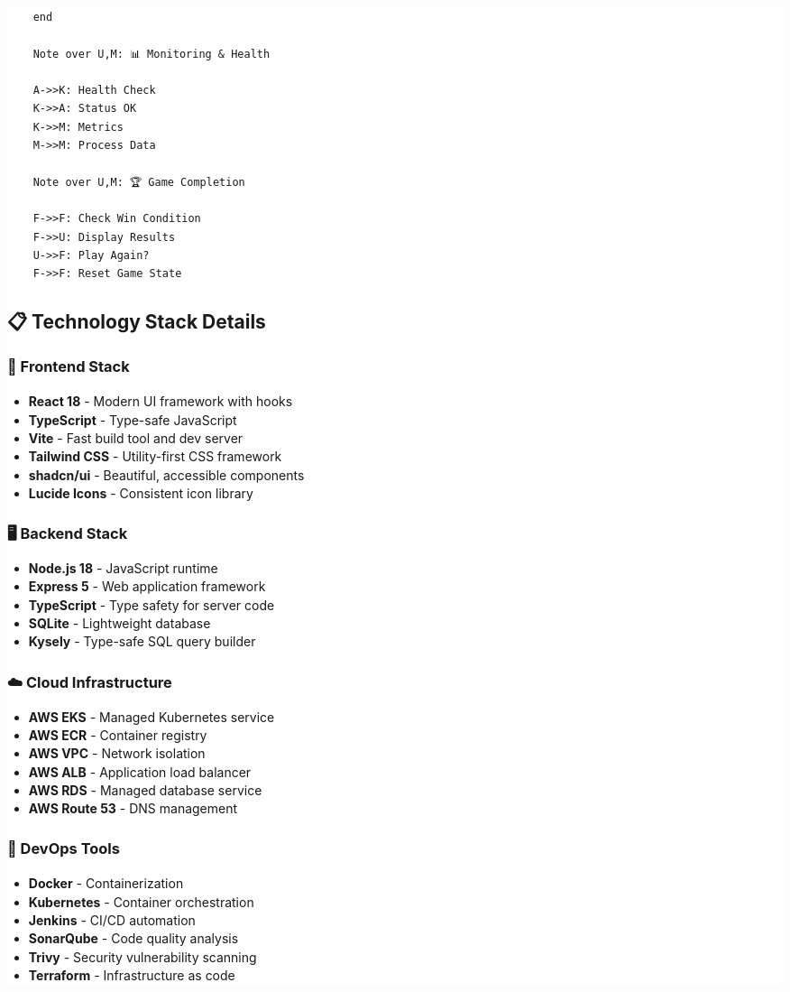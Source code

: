 ```mermaid
    end
    
    Note over U,M: 📊 Monitoring & Health
    
    A->>K: Health Check
    K->>A: Status OK
    K->>M: Metrics
    M->>M: Process Data
    
    Note over U,M: 🏆 Game Completion
    
    F->>F: Check Win Condition
    F->>U: Display Results
    U->>F: Play Again?
    F->>F: Reset Game State
```

## 📋 Technology Stack Details

### 🎨 Frontend Stack
- **React 18** - Modern UI framework with hooks
- **TypeScript** - Type-safe JavaScript
- **Vite** - Fast build tool and dev server
- **Tailwind CSS** - Utility-first CSS framework
- **shadcn/ui** - Beautiful, accessible components
- **Lucide Icons** - Consistent icon library

### 🖥️ Backend Stack
- **Node.js 18** - JavaScript runtime
- **Express 5** - Web application framework
- **TypeScript** - Type safety for server code
- **SQLite** - Lightweight database
- **Kysely** - Type-safe SQL query builder

### ☁️ Cloud Infrastructure
- **AWS EKS** - Managed Kubernetes service
- **AWS ECR** - Container registry
- **AWS VPC** - Network isolation
- **AWS ALB** - Application load balancer
- **AWS RDS** - Managed database service
- **AWS Route 53** - DNS management

### 🔧 DevOps Tools
- **Docker** - Containerization
- **Kubernetes** - Container orchestration
- **Jenkins** - CI/CD automation
- **SonarQube** - Code quality analysis
- **Trivy** - Security vulnerability scanning
- **Terraform** - Infrastructure as code
